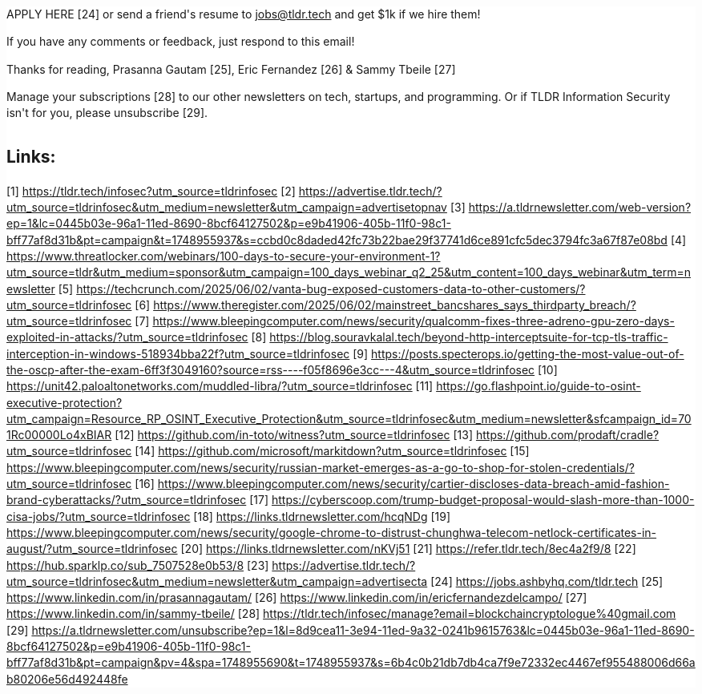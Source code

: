 APPLY HERE [24] or send a friend's resume to jobs@tldr.tech and get
$1k if we hire them! 

 If you have any comments or feedback, just respond to this email! 

Thanks for reading, 
Prasanna Gautam [25], Eric Fernandez [26] & Sammy Tbeile [27] 

 Manage your subscriptions [28] to our other newsletters on tech,
startups, and programming. Or if TLDR Information Security isn't for
you, please unsubscribe [29]. 

 

Links:
------
[1] https://tldr.tech/infosec?utm_source=tldrinfosec
[2] https://advertise.tldr.tech/?utm_source=tldrinfosec&utm_medium=newsletter&utm_campaign=advertisetopnav
[3] https://a.tldrnewsletter.com/web-version?ep=1&lc=0445b03e-96a1-11ed-8690-8bcf64127502&p=e9b41906-405b-11f0-98c1-bff77af8d31b&pt=campaign&t=1748955937&s=ccbd0c8daded42fc73b22bae29f37741d6ce891cfc5dec3794fc3a67f87e08bd
[4] https://www.threatlocker.com/webinars/100-days-to-secure-your-environment-1?utm_source=tldr&utm_medium=sponsor&utm_campaign=100_days_webinar_q2_25&utm_content=100_days_webinar&utm_term=newsletter
[5] https://techcrunch.com/2025/06/02/vanta-bug-exposed-customers-data-to-other-customers/?utm_source=tldrinfosec
[6] https://www.theregister.com/2025/06/02/mainstreet_bancshares_says_thirdparty_breach/?utm_source=tldrinfosec
[7] https://www.bleepingcomputer.com/news/security/qualcomm-fixes-three-adreno-gpu-zero-days-exploited-in-attacks/?utm_source=tldrinfosec
[8] https://blog.souravkalal.tech/beyond-http-interceptsuite-for-tcp-tls-traffic-interception-in-windows-518934bba22f?utm_source=tldrinfosec
[9] https://posts.specterops.io/getting-the-most-value-out-of-the-oscp-after-the-exam-6ff3f3049160?source=rss----f05f8696e3cc---4&utm_source=tldrinfosec
[10] https://unit42.paloaltonetworks.com/muddled-libra/?utm_source=tldrinfosec
[11] https://go.flashpoint.io/guide-to-osint-executive-protection?utm_campaign=Resource_RP_OSINT_Executive_Protection&utm_source=tldrinfosec&utm_medium=newsletter&sfcampaign_id=701Rc00000Lo4xBIAR
[12] https://github.com/in-toto/witness?utm_source=tldrinfosec
[13] https://github.com/prodaft/cradle?utm_source=tldrinfosec
[14] https://github.com/microsoft/markitdown?utm_source=tldrinfosec
[15] https://www.bleepingcomputer.com/news/security/russian-market-emerges-as-a-go-to-shop-for-stolen-credentials/?utm_source=tldrinfosec
[16] https://www.bleepingcomputer.com/news/security/cartier-discloses-data-breach-amid-fashion-brand-cyberattacks/?utm_source=tldrinfosec
[17] https://cyberscoop.com/trump-budget-proposal-would-slash-more-than-1000-cisa-jobs/?utm_source=tldrinfosec
[18] https://links.tldrnewsletter.com/hcqNDg
[19] https://www.bleepingcomputer.com/news/security/google-chrome-to-distrust-chunghwa-telecom-netlock-certificates-in-august/?utm_source=tldrinfosec
[20] https://links.tldrnewsletter.com/nKVj51
[21] https://refer.tldr.tech/8ec4a2f9/8
[22] https://hub.sparklp.co/sub_7507528e0b53/8
[23] https://advertise.tldr.tech/?utm_source=tldrinfosec&utm_medium=newsletter&utm_campaign=advertisecta
[24] https://jobs.ashbyhq.com/tldr.tech
[25] https://www.linkedin.com/in/prasannagautam/
[26] https://www.linkedin.com/in/ericfernandezdelcampo/
[27] https://www.linkedin.com/in/sammy-tbeile/
[28] https://tldr.tech/infosec/manage?email=blockchaincryptologue%40gmail.com
[29] https://a.tldrnewsletter.com/unsubscribe?ep=1&l=8d9cea11-3e94-11ed-9a32-0241b9615763&lc=0445b03e-96a1-11ed-8690-8bcf64127502&p=e9b41906-405b-11f0-98c1-bff77af8d31b&pt=campaign&pv=4&spa=1748955690&t=1748955937&s=6b4c0b21db7db4ca7f9e72332ec4467ef955488006d66ab80206e56d492448fe
